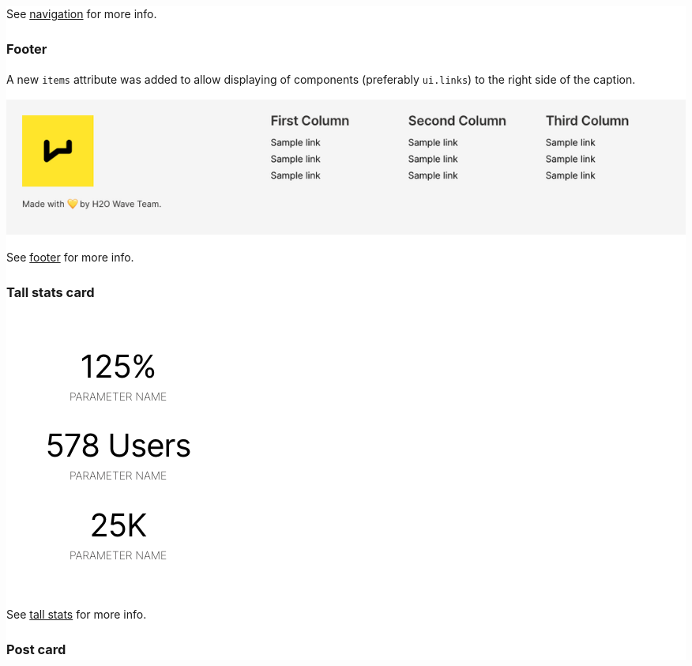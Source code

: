 See [navigation](/docs/widgets/content/navigation) for more info.

### Footer

A new `items` attribute was added to allow displaying of components (preferably `ui.links`) to the right side of the caption.

![footer-improvements](assets/2022-01-28/footer.png)

See [footer](/docs/widgets/content/footer) for more info.

### Tall stats card

![tall-stat-card](assets/2022-01-28/tall-stats.png)

See [tall stats](/docs/widgets/stat/tall_stats) for more info.

### Post card

